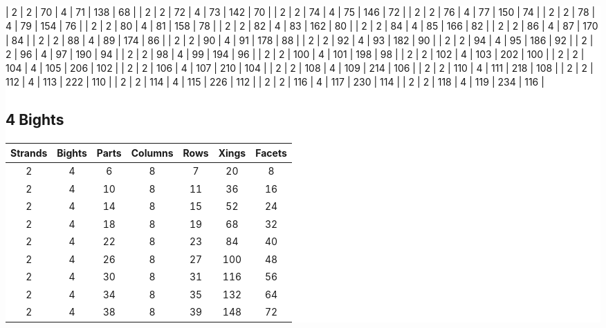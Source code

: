 | 2 | 2 | 70 | 4 | 71 | 138 | 68 |
| 2 | 2 | 72 | 4 | 73 | 142 | 70 |
| 2 | 2 | 74 | 4 | 75 | 146 | 72 |
| 2 | 2 | 76 | 4 | 77 | 150 | 74 |
| 2 | 2 | 78 | 4 | 79 | 154 | 76 |
| 2 | 2 | 80 | 4 | 81 | 158 | 78 |
| 2 | 2 | 82 | 4 | 83 | 162 | 80 |
| 2 | 2 | 84 | 4 | 85 | 166 | 82 |
| 2 | 2 | 86 | 4 | 87 | 170 | 84 |
| 2 | 2 | 88 | 4 | 89 | 174 | 86 |
| 2 | 2 | 90 | 4 | 91 | 178 | 88 |
| 2 | 2 | 92 | 4 | 93 | 182 | 90 |
| 2 | 2 | 94 | 4 | 95 | 186 | 92 |
| 2 | 2 | 96 | 4 | 97 | 190 | 94 |
| 2 | 2 | 98 | 4 | 99 | 194 | 96 |
| 2 | 2 | 100 | 4 | 101 | 198 | 98 |
| 2 | 2 | 102 | 4 | 103 | 202 | 100 |
| 2 | 2 | 104 | 4 | 105 | 206 | 102 |
| 2 | 2 | 106 | 4 | 107 | 210 | 104 |
| 2 | 2 | 108 | 4 | 109 | 214 | 106 |
| 2 | 2 | 110 | 4 | 111 | 218 | 108 |
| 2 | 2 | 112 | 4 | 113 | 222 | 110 |
| 2 | 2 | 114 | 4 | 115 | 226 | 112 |
| 2 | 2 | 116 | 4 | 117 | 230 | 114 |
| 2 | 2 | 118 | 4 | 119 | 234 | 116 |

## 4 Bights

| **Strands** | **Bights** | **Parts** | **Columns** | **Rows** | **Xings** | **Facets** |
|:----:|:----:|:----:|:----:|:----:|:----:|:----:|
| 2 | 4 | 6 | 8 | 7 | 20 | 8 |
| 2 | 4 | 10 | 8 | 11 | 36 | 16 |
| 2 | 4 | 14 | 8 | 15 | 52 | 24 |
| 2 | 4 | 18 | 8 | 19 | 68 | 32 |
| 2 | 4 | 22 | 8 | 23 | 84 | 40 |
| 2 | 4 | 26 | 8 | 27 | 100 | 48 |
| 2 | 4 | 30 | 8 | 31 | 116 | 56 |
| 2 | 4 | 34 | 8 | 35 | 132 | 64 |
| 2 | 4 | 38 | 8 | 39 | 148 | 72 |